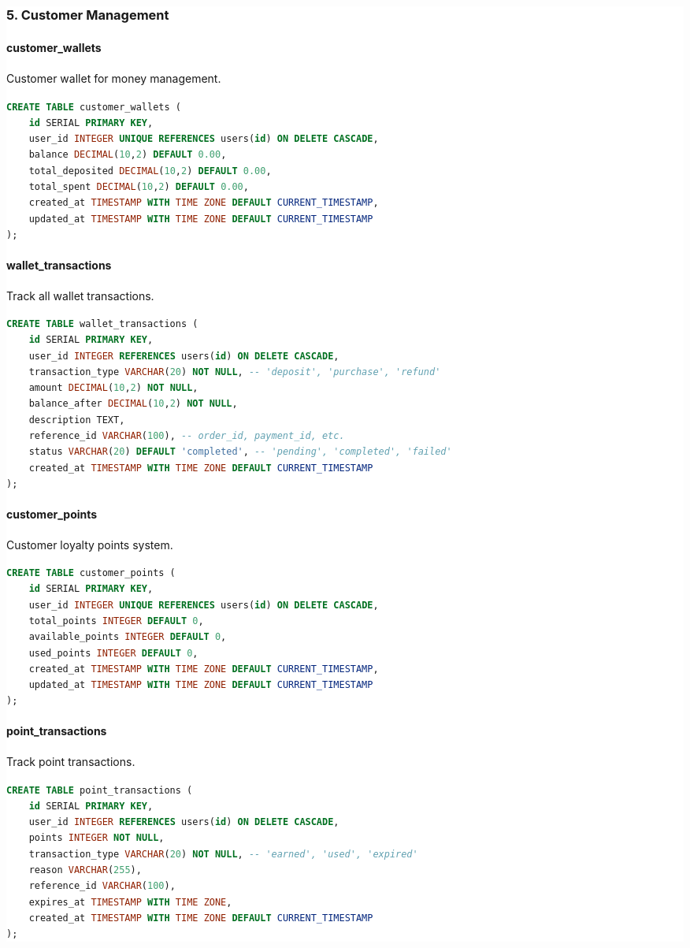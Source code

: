 ```sql
```

### 5. Customer Management

#### customer_wallets
Customer wallet for money management.
```sql
CREATE TABLE customer_wallets (
    id SERIAL PRIMARY KEY,
    user_id INTEGER UNIQUE REFERENCES users(id) ON DELETE CASCADE,
    balance DECIMAL(10,2) DEFAULT 0.00,
    total_deposited DECIMAL(10,2) DEFAULT 0.00,
    total_spent DECIMAL(10,2) DEFAULT 0.00,
    created_at TIMESTAMP WITH TIME ZONE DEFAULT CURRENT_TIMESTAMP,
    updated_at TIMESTAMP WITH TIME ZONE DEFAULT CURRENT_TIMESTAMP
);
```

#### wallet_transactions
Track all wallet transactions.
```sql
CREATE TABLE wallet_transactions (
    id SERIAL PRIMARY KEY,
    user_id INTEGER REFERENCES users(id) ON DELETE CASCADE,
    transaction_type VARCHAR(20) NOT NULL, -- 'deposit', 'purchase', 'refund'
    amount DECIMAL(10,2) NOT NULL,
    balance_after DECIMAL(10,2) NOT NULL,
    description TEXT,
    reference_id VARCHAR(100), -- order_id, payment_id, etc.
    status VARCHAR(20) DEFAULT 'completed', -- 'pending', 'completed', 'failed'
    created_at TIMESTAMP WITH TIME ZONE DEFAULT CURRENT_TIMESTAMP
);
```

#### customer_points
Customer loyalty points system.
```sql
CREATE TABLE customer_points (
    id SERIAL PRIMARY KEY,
    user_id INTEGER UNIQUE REFERENCES users(id) ON DELETE CASCADE,
    total_points INTEGER DEFAULT 0,
    available_points INTEGER DEFAULT 0,
    used_points INTEGER DEFAULT 0,
    created_at TIMESTAMP WITH TIME ZONE DEFAULT CURRENT_TIMESTAMP,
    updated_at TIMESTAMP WITH TIME ZONE DEFAULT CURRENT_TIMESTAMP
);
```

#### point_transactions
Track point transactions.
```sql
CREATE TABLE point_transactions (
    id SERIAL PRIMARY KEY,
    user_id INTEGER REFERENCES users(id) ON DELETE CASCADE,
    points INTEGER NOT NULL,
    transaction_type VARCHAR(20) NOT NULL, -- 'earned', 'used', 'expired'
    reason VARCHAR(255),
    reference_id VARCHAR(100),
    expires_at TIMESTAMP WITH TIME ZONE,
    created_at TIMESTAMP WITH TIME ZONE DEFAULT CURRENT_TIMESTAMP
);
```
